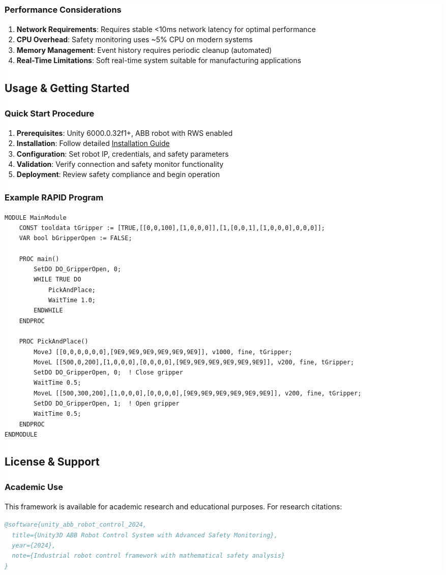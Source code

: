 ### Performance Considerations
1. **Network Requirements**: Requires stable <10ms network latency for optimal performance
2. **CPU Overhead**: Safety monitoring uses ~5% CPU on modern systems
3. **Memory Management**: Event history requires periodic cleanup (automated)
4. **Real-Time Limitations**: Soft real-time system suitable for manufacturing applications

## Usage & Getting Started

### Quick Start Procedure
1. **Prerequisites**: Unity 6000.0.32f1+, ABB robot with RWS enabled
2. **Installation**: Follow detailed [Installation Guide](docs/installation-setup.md)
3. **Configuration**: Set robot IP, credentials, and safety parameters
4. **Validation**: Verify connection and safety monitor functionality
5. **Deployment**: Review safety compliance and begin operation

### Example RAPID Program
```rapid
MODULE MainModule
    CONST tooldata tGripper := [TRUE,[[0,0,100],[1,0,0,0]],[1,[0,0,1],[1,0,0,0],0,0,0]];
    VAR bool bGripperOpen := FALSE;
    
    PROC main()
        SetDO DO_GripperOpen, 0;
        WHILE TRUE DO
            PickAndPlace;
            WaitTime 1.0;
        ENDWHILE
    ENDPROC
    
    PROC PickAndPlace()
        MoveJ [[0,0,0,0,0,0],[9E9,9E9,9E9,9E9,9E9,9E9]], v1000, fine, tGripper;
        MoveL [[500,0,200],[1,0,0,0],[0,0,0,0],[9E9,9E9,9E9,9E9,9E9,9E9]], v200, fine, tGripper;
        SetDO DO_GripperOpen, 0;  ! Close gripper
        WaitTime 0.5;
        MoveL [[500,300,200],[1,0,0,0],[0,0,0,0],[9E9,9E9,9E9,9E9,9E9,9E9]], v200, fine, tGripper;
        SetDO DO_GripperOpen, 1;  ! Open gripper
        WaitTime 0.5;
    ENDPROC
ENDMODULE
```

## License & Support

### Academic Use
This framework is available for academic research and educational purposes. For research citations:
```bibtex
@software{unity_abb_robot_control_2024,
  title={Unity3D ABB Robot Control System with Advanced Safety Monitoring},
  year={2024},
  note={Industrial robot control framework with mathematical safety analysis}
}
```
